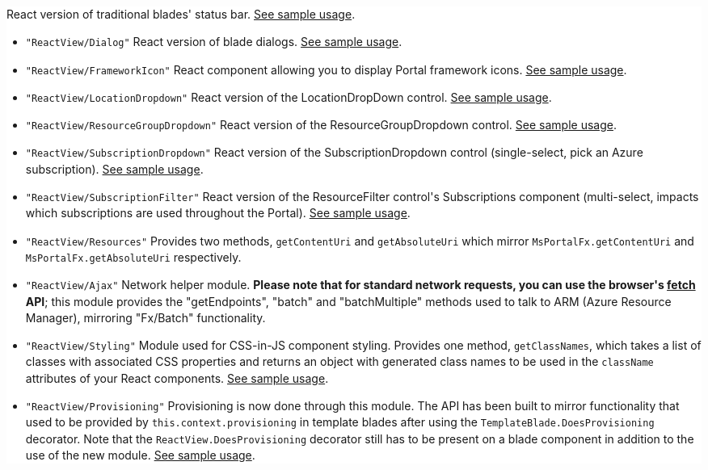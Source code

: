 React version of traditional blades' status bar. [See sample usage](https://msazure.visualstudio.com/One/_git/AzureUX-PortalFx?path=%2Fsrc%2FSDK%2FExtensions%2FHubsExtension%2FExtension%2FTypeScript%2FHubsExtension%2FReact%2FViews%2FRStatusBar.ReactView.tsx&version=GBdev&_a=contents).
* `"ReactView/Dialog"`
React version of blade dialogs. [See sample usage](https://msazure.visualstudio.com/One/_git/AzureUX-PortalFx?path=%2Fsrc%2FSDK%2FExtensions%2FSamplesExtension%2FExtension%2FClient%2FReact%2FViews%2FAzSamples.ReactView.tsx&version=GBdev&_a=contents).
* `"ReactView/FrameworkIcon"`
React component allowing you to display Portal framework icons. [See sample usage](https://msazure.visualstudio.com/One/_git/AzureUX-PortalFx?path=%2Fsrc%2FSDK%2FExtensions%2FHubsExtension%2FExtension%2FTypeScript%2FHubsExtension%2FReact%2FViews%2FResourcesWithTag.ReactView.tsx&version=GBdev&_a=contents).
* `"ReactView/LocationDropdown"`
React version of the LocationDropDown control. [See sample usage](https://msazure.visualstudio.com/One/_git/AzureUX-PortalFx?path=%2Fsrc%2FSDK%2FExtensions%2FSamplesExtension%2FExtension%2FClient%2FReact%2FViews%2FMigrated.ReactView.tsx&version=GBdev&_a=contents).
* `"ReactView/ResourceGroupDropdown"`
React version of the ResourceGroupDropdown control. [See sample usage](https://msazure.visualstudio.com/One/_git/AzureUX-PortalFx?path=%2Fsrc%2FSDK%2FExtensions%2FSamplesExtension%2FExtension%2FClient%2FReact%2FViews%2FMigrated.ReactView.tsx&version=GBdev&_a=contents).
* `"ReactView/SubscriptionDropdown"`
React version of the SubscriptionDropdown control (single-select, pick an Azure subscription). [See sample usage](https://msazure.visualstudio.com/One/_git/AzureUX-PortalFx?path=%2Fsrc%2FSDK%2FExtensions%2FHubsExtension%2FExtension%2FTypeScript%2FHubsExtension%2FReact%2FViews%2FResourcesWithTag.ReactView.tsx&version=GBdev&_a=contents).
* `"ReactView/SubscriptionFilter"`
React version of the ResourceFilter control's Subscriptions component (multi-select, impacts which subscriptions are used throughout the Portal). [See sample usage](https://msazure.visualstudio.com/One/_git/AzureUX-PortalFx?path=%2Fsrc%2FSDK%2FExtensions%2FSamplesExtension%2FExtension%2FClient%2FReact%2FViews%2FMigrated.ReactView.tsx&version=GBdev&_a=contents).

* `"ReactView/Resources"`
Provides two methods, `getContentUri` and `getAbsoluteUri` which mirror `MsPortalFx.getContentUri` and `MsPortalFx.getAbsoluteUri` respectively.
* `"ReactView/Ajax"`
Network helper module. **Please note that for standard network requests, you can use the browser's [fetch](https://developer.mozilla.org/docs/Web/API/Fetch_API/Using_Fetch) API**; this module provides the "getEndpoints", "batch" and "batchMultiple" methods used to talk to ARM (Azure Resource Manager), mirroring "Fx/Batch" functionality.
* `"ReactView/Styling"`
Module used for CSS-in-JS component styling. Provides one method, `getClassNames`, which takes a list of classes with associated CSS properties and returns an object with generated class names to be used in the `className` attributes of your React components. [See sample usage](https://msazure.visualstudio.com/One/_git/AzureUX-PortalFx?path=%2Fsrc%2FSDK%2FExtensions%2FSamplesExtension%2FExtension%2FClient%2FReact%2FViews%2FStyling.ReactView.tsx&version=GBdev&_a=contents).
* `"ReactView/Provisioning"`
Provisioning is now done through this module. The API has been built to mirror functionality that used to be provided by `this.context.provisioning` in template blades after using the `TemplateBlade.DoesProvisioning` decorator. Note that the `ReactView.DoesProvisioning` decorator still has to be present on a blade component in addition to the use of the new module. [See sample usage](https://msazure.visualstudio.com/One/_git/AzureUX-PortalFx?path=%2Fsrc%2FSDK%2FExtensions%2FSamplesExtension%2FExtension%2FClient%2FReact%2FViews%2FCreateCustomRobot.ReactView.tsx&version=GBdev&_a=contents).
